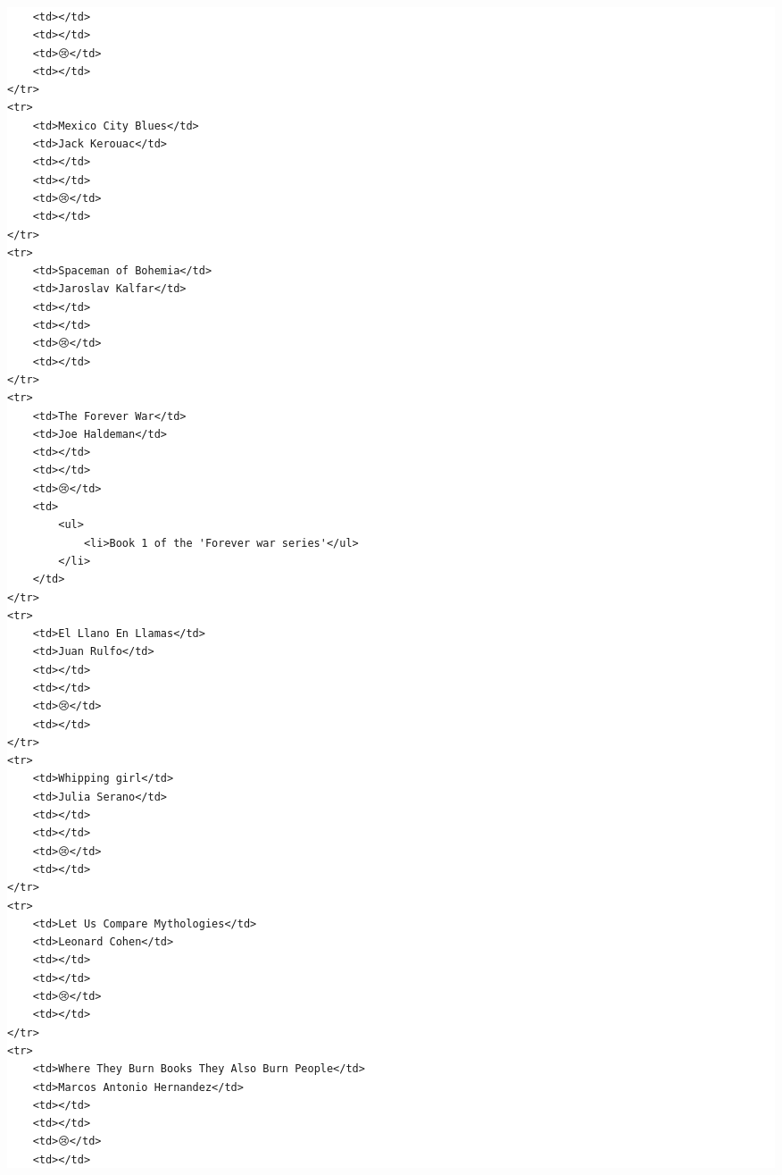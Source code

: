         <td></td>
        <td></td>
        <td>😢</td>
        <td></td>
    </tr>
    <tr>
        <td>Mexico City Blues</td>
        <td>Jack Kerouac</td>
        <td></td>
        <td></td>
        <td>😢</td>
        <td></td>
    </tr>
    <tr>
        <td>Spaceman of Bohemia</td>
        <td>Jaroslav Kalfar</td>
        <td></td>
        <td></td>
        <td>😢</td>
        <td></td>
    </tr>
    <tr>
        <td>The Forever War</td>
        <td>Joe Haldeman</td>
        <td></td>
        <td></td>
        <td>😢</td>
        <td>
            <ul>
                <li>Book 1 of the 'Forever war series'</ul>
            </li>
        </td>
    </tr>
    <tr>
        <td>El Llano En Llamas</td>
        <td>Juan Rulfo</td>
        <td></td>
        <td></td>
        <td>😢</td>
        <td></td>
    </tr>
    <tr>
        <td>Whipping girl</td>
        <td>Julia Serano</td>
        <td></td>
        <td></td>
        <td>😢</td>
        <td></td>
    </tr>
    <tr>
        <td>Let Us Compare Mythologies</td>
        <td>Leonard Cohen</td>
        <td></td>
        <td></td>
        <td>😢</td>
        <td></td>
    </tr>
    <tr>
        <td>Where They Burn Books They Also Burn People</td>
        <td>Marcos Antonio Hernandez</td>
        <td></td>
        <td></td>
        <td>😢</td>
        <td></td>